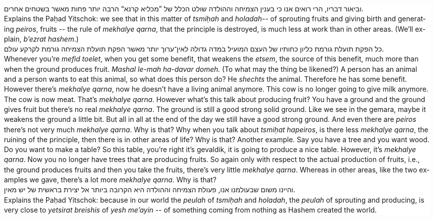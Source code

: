 

<tr><td style="vertical-align: top;">
<div class="commentary" lang="he">
וביאור דבריו, הרי רואים אנו כי בענין הצמיחה וההולדה שולט הכלל של ”מכליא קרנא“ הרבה יותר פחות מאשר בשטחים אחרים.
</div></td>

<td style="vertical-align: top;">
<div class="english" lang="en">
Explains the Paḥad Yitschok: we see that in this matter of <em>tsmiḥah</em> and <em>holadah</em>-- of sprouting fruits and giving birth and generating <em>peiros</em>, fruits -- the rule of <em>mekhalye qarna</em>, that the principle is destroyed, is much less at work than in other areas. (We’ll explain, <em>b’ezrat hashem</em>.)
</div></td></tr>


<tr><td style="vertical-align: top;">
<div class="commentary" lang="he">
כל הפקת תועלת גורמת כליון כחותיו של העצם המועיל במדה גדולה לאין־ערוך יותר מאשר הפקת תועלת הצמיחה גורמת לקרקע עולם.
</div></td>

<td style="vertical-align: top;">
<div class="english" lang="en">
Whenever you’re <em>mefid toelet</em>, when you get some benefit, that weakens the <em>etsem</em>, the source of this benefit, much more than when the ground produces fruit. <em>Mashal le-mah ha-davar domeh.</em> (To what may the thing be likened?) A person has an animal and a person wants to eat this animal, so what does this person do? He <em>shechts</em> the animal. Therefore he has some benefit. However there’s <em>mekhalye qarna</em>, now he doesn’t have a living animal anymore. This cow is no longer going to give milk anymore. The cow is now meat. That’s <em>mekhalye qarna</em>. However what’s this talk about producing fruit? You have a ground and the ground gives fruit but there’s no real <em>mekhalye qarna</em>. The ground is still a good strong solid ground. Like we see in the gemara, maybe it weakens the ground a little bit. But all in all at the end of the day we still have a good strong ground. And even there are <em>peiros</em> there’s not very much <em>mekhalye qarna</em>. Why is that? Why when you talk about <em>tsmiḥat hapeiros</em>, is there less <em>mekhalye qarna</em>, the ruining of the principle, then there is in other areas of life? Why is that? Another example. Say you have a tree and you want wood. Do you want to make a table? So this table, you’re right it’s gevaldik, it is going to produce a nice table. However, it’s <em>mekhalye qarna</em>. Now you no longer have trees that are producing fruits. So again only with respect to the actual production of fruits, i.e., the ground produces fruits and then you take the fruits, there’s very little <em>mekhalye qarna</em>. Whereas in other areas, like the two examples we gave, there’s a lot more <em>mekhalye qarna</em>. Why is that?
</div></td></tr>


<tr><td style="vertical-align: top;">
<div class="commentary" lang="he">
והיינו משום שבעולמנו אנו, פעולת הצמיחה וההולדה היא הקרובה ביותר אל יצירת בראשית של יש מאין.
</div></td>

<td style="vertical-align: top;">
<div class="english" lang="en">
Explains the Paḥad Yitschok: because in our world the <em>peulah</em> of <em>tsmiḥah</em> and <em>holadah</em>, the <em>peulah</em> of sprouting and producing, is very close to <em>yetsirat breishis</em> of <em>yesh me’ayin</em> -- of something coming from nothing as Hashem created the world.
</div></td></tr>
